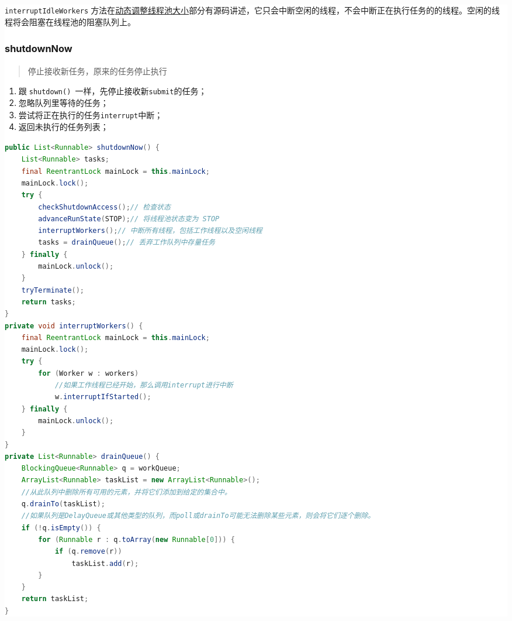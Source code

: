 `interruptIdleWorkers` 方法在[动态调整线程池大小]()部分有源码讲述，它只会中断空闲的线程，不会中断正在执行任务的的线程。空闲的线程将会阻塞在线程池的阻塞队列上。

### shutdownNow

> 停止接收新任务，原来的任务停止执行

1. 跟 `shutdown() `一样，先停止接收新`submit`的任务；
2. 忽略队列里等待的任务；
3. 尝试将正在执行的任务`interrupt`中断；
4. 返回未执行的任务列表；

```java
public List<Runnable> shutdownNow() {
    List<Runnable> tasks;
    final ReentrantLock mainLock = this.mainLock;
    mainLock.lock();
    try {
        checkShutdownAccess();// 检查状态
        advanceRunState(STOP);// 将线程池状态变为 STOP
        interruptWorkers();// 中断所有线程，包括工作线程以及空闲线程
        tasks = drainQueue();// 丢弃工作队列中存量任务
    } finally {
        mainLock.unlock();
    }
    tryTerminate();
    return tasks;
}
private void interruptWorkers() {
    final ReentrantLock mainLock = this.mainLock;
    mainLock.lock();
    try {
        for (Worker w : workers)
            //如果工作线程已经开始，那么调用interrupt进行中断
            w.interruptIfStarted();
    } finally {
        mainLock.unlock();
    }
}
private List<Runnable> drainQueue() {
    BlockingQueue<Runnable> q = workQueue;
    ArrayList<Runnable> taskList = new ArrayList<Runnable>();
    //从此队列中删除所有可用的元素，并将它们添加到给定的集合中。
    q.drainTo(taskList);
    //如果队列是DelayQueue或其他类型的队列，而poll或drainTo可能无法删除某些元素，则会将它们逐个删除。
    if (!q.isEmpty()) {
        for (Runnable r : q.toArray(new Runnable[0])) {
            if (q.remove(r))
                taskList.add(r);
        }
    }
    return taskList;
}
```
